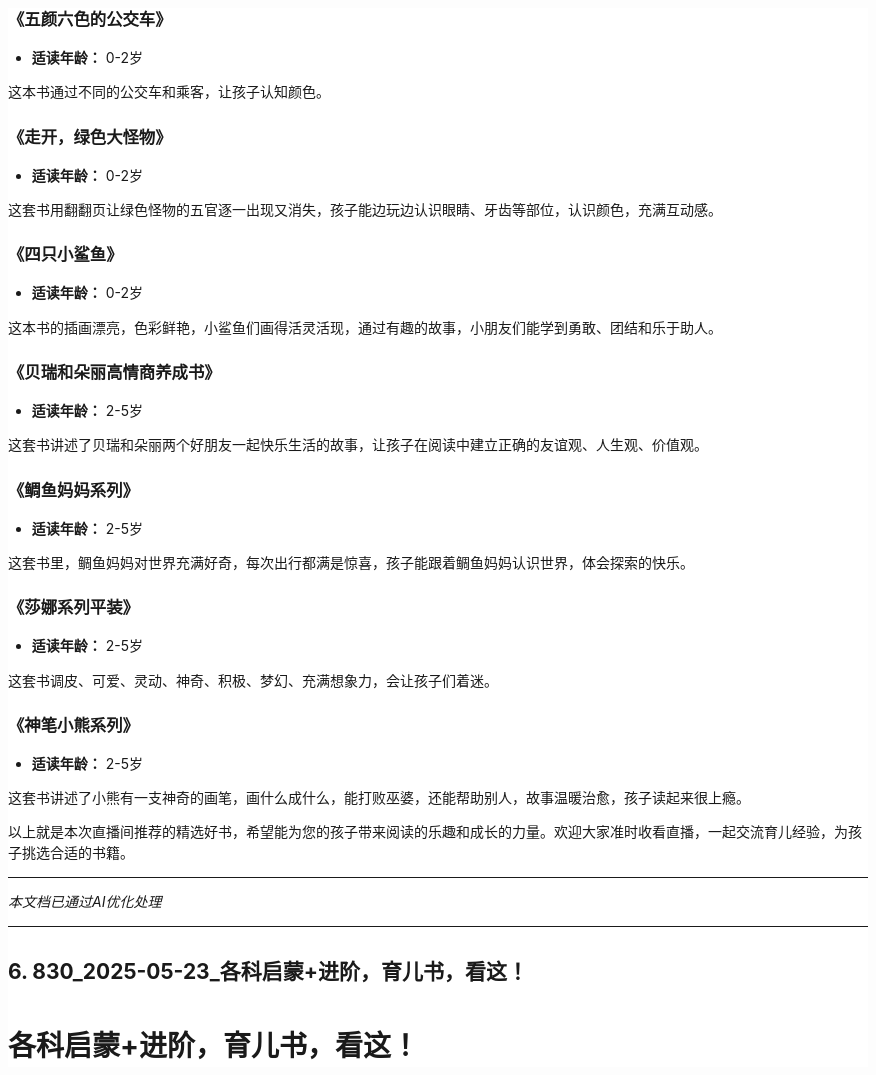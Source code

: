 ### 《五颜六色的公交车》

*   **适读年龄：** 0-2岁

这本书通过不同的公交车和乘客，让孩子认知颜色。

### 《走开，绿色大怪物》

*   **适读年龄：** 0-2岁

这套书用翻翻页让绿色怪物的五官逐一出现又消失，孩子能边玩边认识眼睛、牙齿等部位，认识颜色，充满互动感。

### 《四只小鲨鱼》

*   **适读年龄：** 0-2岁

这本书的插画漂亮，色彩鲜艳，小鲨鱼们画得活灵活现，通过有趣的故事，小朋友们能学到勇敢、团结和乐于助人。

### 《贝瑞和朵丽高情商养成书》

*   **适读年龄：** 2-5岁

这套书讲述了贝瑞和朵丽两个好朋友一起快乐生活的故事，让孩子在阅读中建立正确的友谊观、人生观、价值观。

### 《鲷鱼妈妈系列》

*   **适读年龄：** 2-5岁

这套书里，鲷鱼妈妈对世界充满好奇，每次出行都满是惊喜，孩子能跟着鲷鱼妈妈认识世界，体会探索的快乐。

### 《莎娜系列平装》

*   **适读年龄：** 2-5岁

这套书调皮、可爱、灵动、神奇、积极、梦幻、充满想象力，会让孩子们着迷。

### 《神笔小熊系列》

*   **适读年龄：** 2-5岁

这套书讲述了小熊有一支神奇的画笔，画什么成什么，能打败巫婆，还能帮助别人，故事温暖治愈，孩子读起来很上瘾。

以上就是本次直播间推荐的精选好书，希望能为您的孩子带来阅读的乐趣和成长的力量。欢迎大家准时收看直播，一起交流育儿经验，为孩子挑选合适的书籍。


---
*本文档已通过AI优化处理*


---


## 6. 830_2025-05-23_各科启蒙+进阶，育儿书，看这！

# 各科启蒙+进阶，育儿书，看这！
